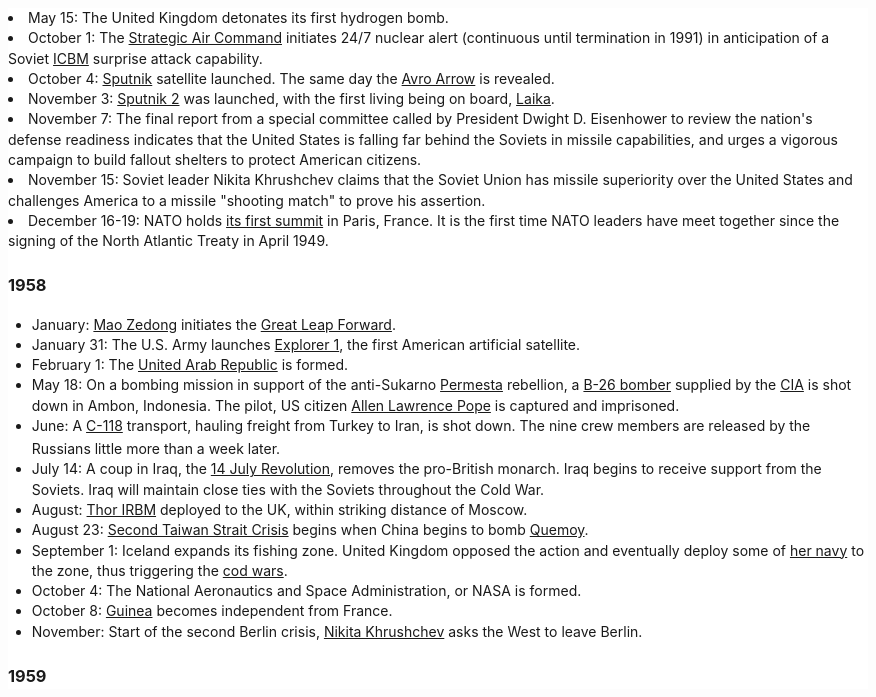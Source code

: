 <li>May 15: The United Kingdom detonates its first hydrogen bomb.</li>
<li>October 1: The&nbsp;<a title="Strategic Air Command" href="https://en.wikipedia.org/wiki/Strategic_Air_Command">Strategic Air Command</a>&nbsp;initiates 24/7 nuclear alert (continuous until termination in 1991) in anticipation of a Soviet&nbsp;<a title="Intercontinental ballistic missile" href="https://en.wikipedia.org/wiki/Intercontinental_ballistic_missile">ICBM</a>&nbsp;surprise attack capability.</li>
<li>October 4:&nbsp;<a class="mw-redirect" title="Sputnik" href="https://en.wikipedia.org/wiki/Sputnik">Sputnik</a>&nbsp;satellite launched. The same day the&nbsp;<a class="mw-redirect" title="Avro Arrow" href="https://en.wikipedia.org/wiki/Avro_Arrow">Avro Arrow</a>&nbsp;is revealed.</li>
<li>November 3:&nbsp;<a title="Sputnik 2" href="https://en.wikipedia.org/wiki/Sputnik_2">Sputnik 2</a>&nbsp;was launched, with the first living being on board,&nbsp;<a title="Laika" href="https://en.wikipedia.org/wiki/Laika">Laika</a>.</li>
<li>November 7: The final report from a special committee called by President Dwight D. Eisenhower to review the nation's defense readiness indicates that the United States is falling far behind the Soviets in missile capabilities, and urges a vigorous campaign to build fallout shelters to protect American citizens.</li>
<li>November 15: Soviet leader Nikita Khrushchev claims that the Soviet Union has missile superiority over the United States and challenges America to a missile "shooting match" to prove his assertion.</li>
<li>December 16-19: NATO holds&nbsp;<a title="1957 Paris summit" href="https://en.wikipedia.org/wiki/1957_Paris_summit">its first summit</a>&nbsp;in Paris, France. It is the first time NATO leaders have meet together since the signing of the North Atlantic Treaty in April 1949.</li>
</ul>
<h3><span id="1958" class="mw-headline">1958</span></h3>
<ul>
<li>January:&nbsp;<a title="Mao Zedong" href="https://en.wikipedia.org/wiki/Mao_Zedong">Mao Zedong</a>&nbsp;initiates the&nbsp;<a title="Great Leap Forward" href="https://en.wikipedia.org/wiki/Great_Leap_Forward">Great Leap Forward</a>.</li>
<li>January 31: The U.S. Army launches&nbsp;<a title="Explorer 1" href="https://en.wikipedia.org/wiki/Explorer_1">Explorer 1</a>, the first American artificial satellite.</li>
<li>February 1: The&nbsp;<a title="United Arab Republic" href="https://en.wikipedia.org/wiki/United_Arab_Republic">United Arab Republic</a>&nbsp;is formed.</li>
<li>May 18: On a bombing mission in support of the anti-Sukarno&nbsp;<a title="Permesta" href="https://en.wikipedia.org/wiki/Permesta">Permesta</a>&nbsp;rebellion, a&nbsp;<a title="Douglas A-26 Invader" href="https://en.wikipedia.org/wiki/Douglas_A-26_Invader">B-26 bomber</a>&nbsp;supplied by the&nbsp;<a class="mw-redirect" title="CIA" href="https://en.wikipedia.org/wiki/CIA">CIA</a>&nbsp;is shot down in Ambon, Indonesia. The pilot, US citizen&nbsp;<a title="Allen Lawrence Pope" href="https://en.wikipedia.org/wiki/Allen_Lawrence_Pope">Allen Lawrence Pope</a>&nbsp;is captured and imprisoned.</li>
<li>June: A&nbsp;<a class="mw-redirect" title="C-118" href="https://en.wikipedia.org/wiki/C-118">C-118</a>&nbsp;transport, hauling freight from Turkey to Iran, is shot down. The nine crew members are released by the Russians little more than a week later.<sup id="cite_ref-Powers_26-0" class="reference"></sup></li>
<li>July 14: A coup in Iraq, the&nbsp;<a title="14 July Revolution" href="https://en.wikipedia.org/wiki/14_July_Revolution">14 July Revolution</a>, removes the pro-British monarch. Iraq begins to receive support from the Soviets. Iraq will maintain close ties with the Soviets throughout the Cold War.</li>
<li>August:&nbsp;<a title="PGM-17 Thor" href="https://en.wikipedia.org/wiki/PGM-17_Thor#Deployment">Thor IRBM</a>&nbsp;deployed to the UK, within striking distance of Moscow.</li>
<li>August 23:&nbsp;<a title="Second Taiwan Strait Crisis" href="https://en.wikipedia.org/wiki/Second_Taiwan_Strait_Crisis">Second Taiwan Strait Crisis</a>&nbsp;begins when China begins to bomb&nbsp;<a class="mw-redirect" title="Quemoy" href="https://en.wikipedia.org/wiki/Quemoy">Quemoy</a>.</li>
<li>September 1: Iceland expands its fishing zone. United Kingdom opposed the action and eventually deploy some of&nbsp;<a title="Royal Navy" href="https://en.wikipedia.org/wiki/Royal_Navy">her navy</a>&nbsp;to the zone, thus triggering the&nbsp;<a title="Cod Wars" href="https://en.wikipedia.org/wiki/Cod_Wars">cod wars</a>.</li>
<li>October 4: The National Aeronautics and Space Administration, or NASA is formed.</li>
<li>October 8:&nbsp;<a title="Guinea" href="https://en.wikipedia.org/wiki/Guinea">Guinea</a>&nbsp;becomes independent from France.</li>
<li>November: Start of the second Berlin crisis,&nbsp;<a title="Nikita Khrushchev" href="https://en.wikipedia.org/wiki/Nikita_Khrushchev">Nikita Khrushchev</a>&nbsp;asks the West to leave Berlin.</li>
</ul>
<h3><span id="1959" class="mw-headline">1959</span></h3>